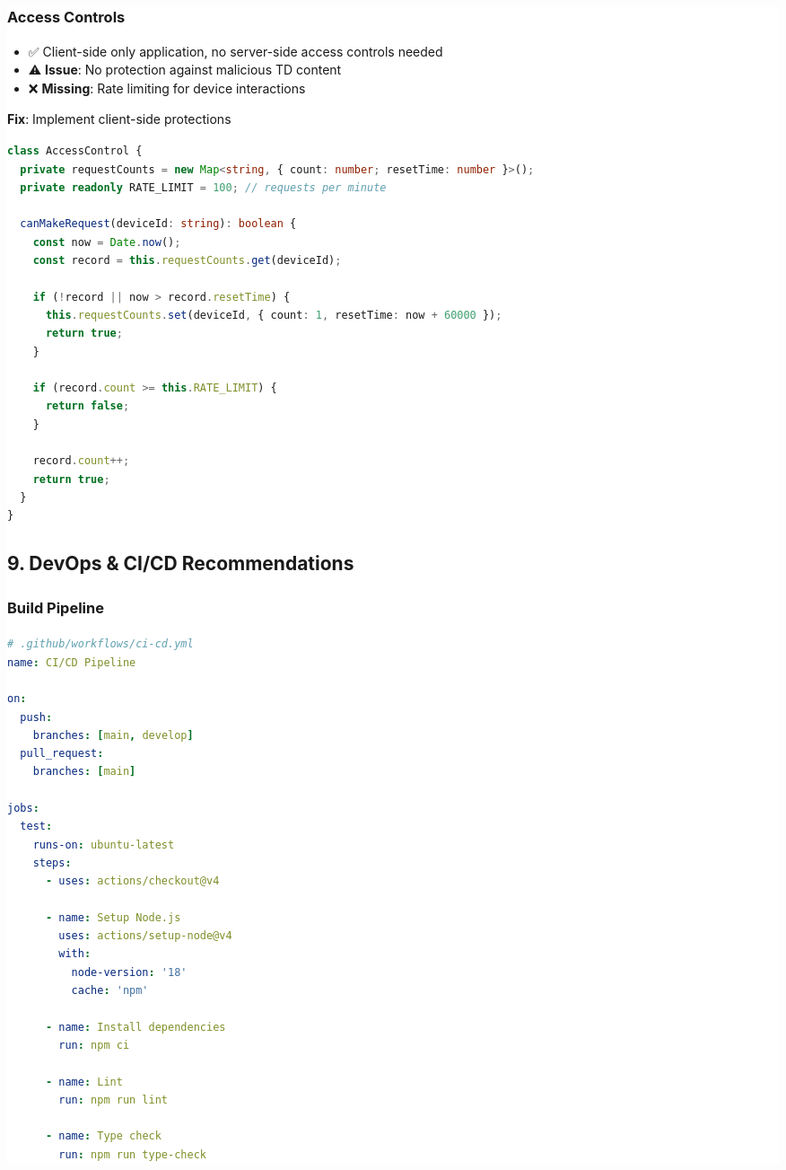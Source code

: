 ### Access Controls
- ✅ Client-side only application, no server-side access controls needed
- ⚠️ **Issue**: No protection against malicious TD content
- ❌ **Missing**: Rate limiting for device interactions

**Fix**: Implement client-side protections
```typescript
class AccessControl {
  private requestCounts = new Map<string, { count: number; resetTime: number }>();
  private readonly RATE_LIMIT = 100; // requests per minute
  
  canMakeRequest(deviceId: string): boolean {
    const now = Date.now();
    const record = this.requestCounts.get(deviceId);
    
    if (!record || now > record.resetTime) {
      this.requestCounts.set(deviceId, { count: 1, resetTime: now + 60000 });
      return true;
    }
    
    if (record.count >= this.RATE_LIMIT) {
      return false;
    }
    
    record.count++;
    return true;
  }
}
```

## 9. DevOps & CI/CD Recommendations

### Build Pipeline
```yaml
# .github/workflows/ci-cd.yml
name: CI/CD Pipeline

on:
  push:
    branches: [main, develop]
  pull_request:
    branches: [main]

jobs:
  test:
    runs-on: ubuntu-latest
    steps:
      - uses: actions/checkout@v4
      
      - name: Setup Node.js
        uses: actions/setup-node@v4
        with:
          node-version: '18'
          cache: 'npm'
      
      - name: Install dependencies
        run: npm ci
      
      - name: Lint
        run: npm run lint
      
      - name: Type check
        run: npm run type-check
```